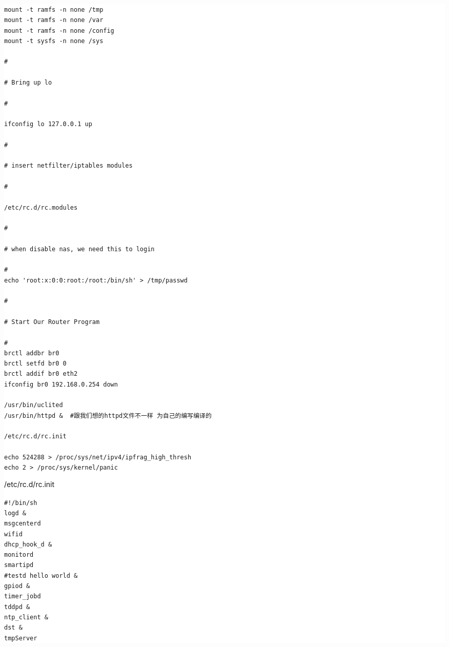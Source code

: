 ```
mount -t ramfs -n none /tmp
mount -t ramfs -n none /var
mount -t ramfs -n none /config
mount -t sysfs -n none /sys

#

# Bring up lo

#

ifconfig lo 127.0.0.1 up

#

# insert netfilter/iptables modules

#

/etc/rc.d/rc.modules

#

# when disable nas, we need this to login

#
echo 'root:x:0:0:root:/root:/bin/sh' > /tmp/passwd

#

# Start Our Router Program

# 
brctl addbr br0
brctl setfd br0 0
brctl addif br0 eth2
ifconfig br0 192.168.0.254 down

/usr/bin/uclited
/usr/bin/httpd &  #跟我们想的httpd文件不一样 为自己的编写编译的

/etc/rc.d/rc.init

echo 524288 > /proc/sys/net/ipv4/ipfrag_high_thresh
echo 2 > /proc/sys/kernel/panic
```

/etc/rc.d/rc.init

```
#!/bin/sh
logd &
msgcenterd
wifid
dhcp_hook_d &
monitord
smartipd
#testd hello world &
gpiod &
timer_jobd
tddpd &
ntp_client &
dst &
tmpServer
```